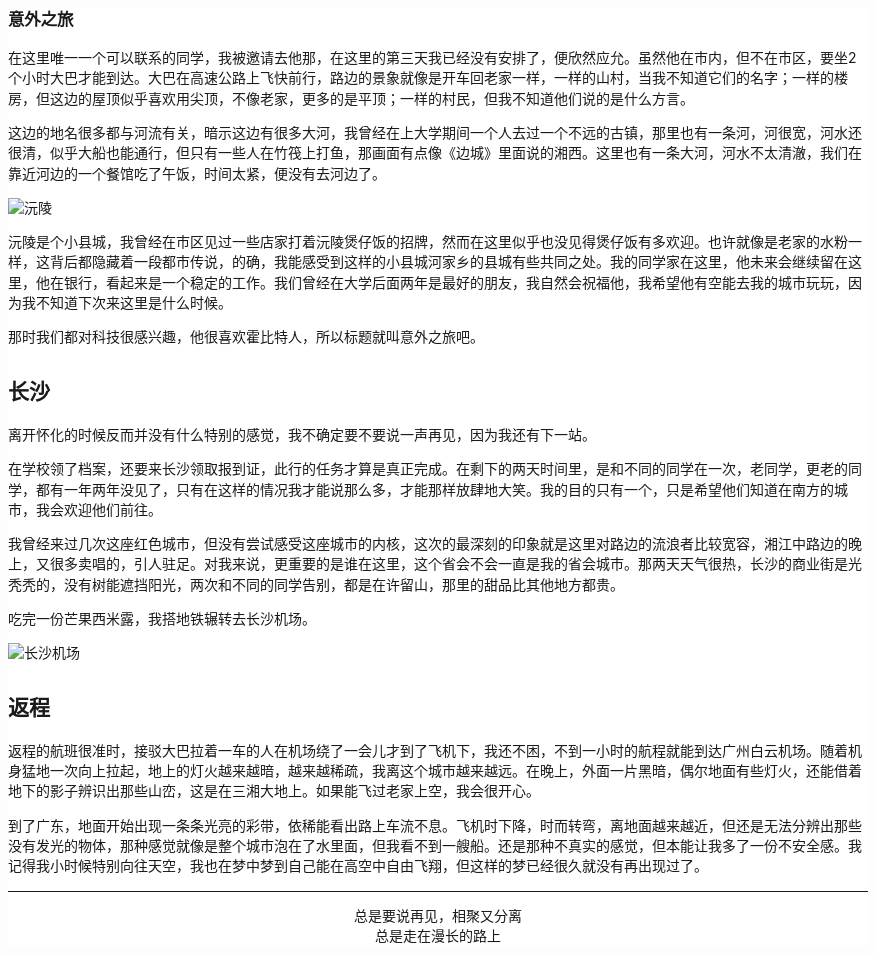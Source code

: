 ### 意外之旅

在这里唯一一个可以联系的同学，我被邀请去他那，在这里的第三天我已经没有安排了，便欣然应允。虽然他在市内，但不在市区，要坐2个小时大巴才能到达。大巴在高速公路上飞快前行，路边的景象就像是开车回老家一样，一样的山村，当我不知道它们的名字；一样的楼房，但这边的屋顶似乎喜欢用尖顶，不像老家，更多的是平顶；一样的村民，但我不知道他们说的是什么方言。

这边的地名很多都与河流有关，暗示这边有很多大河，我曾经在上大学期间一个人去过一个不远的古镇，那里也有一条河，河很宽，河水还很清，似乎大船也能通行，但只有一些人在竹筏上打鱼，那画面有点像《边城》里面说的湘西。这里也有一条大河，河水不太清澈，我们在靠近河边的一个餐馆吃了午饭，时间太紧，便没有去河边了。

![沅陵][p1]

沅陵是个小县城，我曾经在市区见过一些店家打着沅陵煲仔饭的招牌，然而在这里似乎也没见得煲仔饭有多欢迎。也许就像是老家的水粉一样，这背后都隐藏着一段都市传说，的确，我能感受到这样的小县城河家乡的县城有些共同之处。我的同学家在这里，他未来会继续留在这里，他在银行，看起来是一个稳定的工作。我们曾经在大学后面两年是最好的朋友，我自然会祝福他，我希望他有空能去我的城市玩玩，因为我不知道下次来这里是什么时候。

那时我们都对科技很感兴趣，他很喜欢霍比特人，所以标题就叫意外之旅吧。

## 长沙

离开怀化的时候反而并没有什么特别的感觉，我不确定要不要说一声再见，因为我还有下一站。

在学校领了档案，还要来长沙领取报到证，此行的任务才算是真正完成。在剩下的两天时间里，是和不同的同学在一次，老同学，更老的同学，都有一年两年没见了，只有在这样的情况我才能说那么多，才能那样放肆地大笑。我的目的只有一个，只是希望他们知道在南方的城市，我会欢迎他们前往。

我曾经来过几次这座红色城市，但没有尝试感受这座城市的内核，这次的最深刻的印象就是这里对路边的流浪者比较宽容，湘江中路边的晚上，又很多卖唱的，引人驻足。对我来说，更重要的是谁在这里，这个省会不会一直是我的省会城市。那两天天气很热，长沙的商业街是光秃秃的，没有树能遮挡阳光，两次和不同的同学告别，都是在许留山，那里的甜品比其他地方都贵。

吃完一份芒果西米露，我搭地铁辗转去长沙机场。

![长沙机场][p2]

## 返程

返程的航班很准时，接驳大巴拉着一车的人在机场绕了一会儿才到了飞机下，我还不困，不到一小时的航程就能到达广州白云机场。随着机身猛地一次向上拉起，地上的灯火越来越暗，越来越稀疏，我离这个城市越来越远。在晚上，外面一片黑暗，偶尔地面有些灯火，还能借着地下的影子辨识出那些山峦，这是在三湘大地上。如果能飞过老家上空，我会很开心。

到了广东，地面开始出现一条条光亮的彩带，依稀能看出路上车流不息。飞机时下降，时而转弯，离地面越来越近，但还是无法分辨出那些没有发光的物体，那种感觉就像是整个城市泡在了水里面，但我看不到一艘船。还是那种不真实的感觉，但本能让我多了一份不安全感。我记得我小时候特别向往天空，我也在梦中梦到自己能在高空中自由飞翔，但这样的梦已经很久就没有再出现过了。

-----------

<center>总是要说再见，相聚又分离</center>

<center>总是走在漫长的路上</center>

[p1]:http://ofjynnbi3.bkt.clouddn.com/2017-06-17/yl.jpg
[p2]:http://ofjynnbi3.bkt.clouddn.com/2017-06-17/cs.jpg
[p3]:http://ofjynnbi3.bkt.clouddn.com/2017-06-17/p3.jpg























